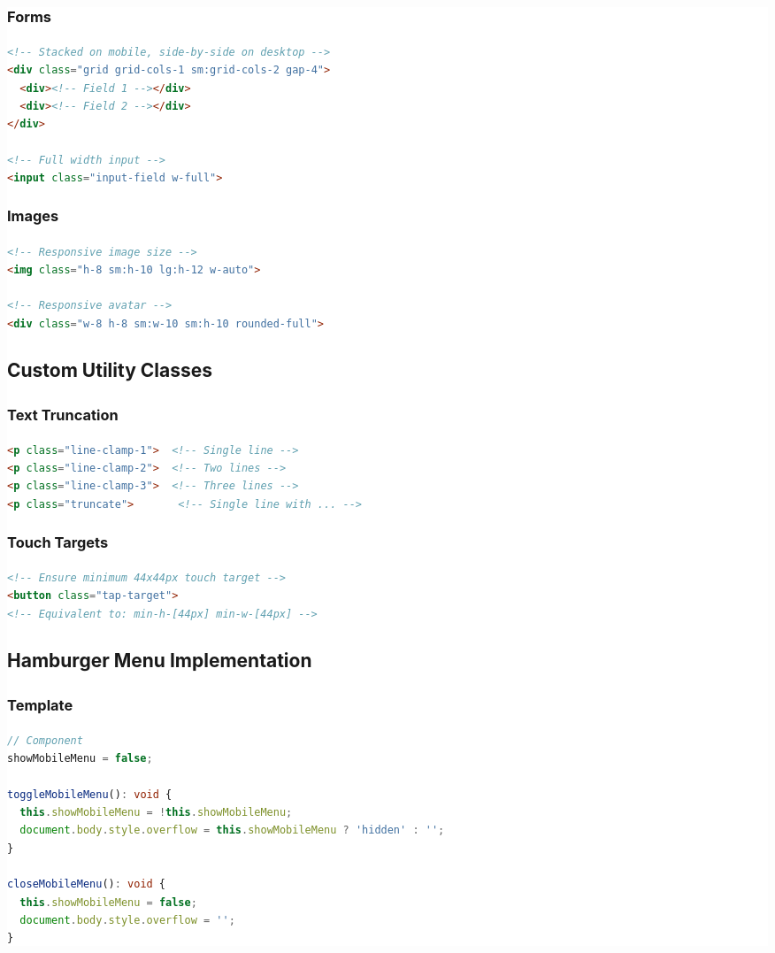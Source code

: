 ### Forms
```html
<!-- Stacked on mobile, side-by-side on desktop -->
<div class="grid grid-cols-1 sm:grid-cols-2 gap-4">
  <div><!-- Field 1 --></div>
  <div><!-- Field 2 --></div>
</div>

<!-- Full width input -->
<input class="input-field w-full">
```

### Images
```html
<!-- Responsive image size -->
<img class="h-8 sm:h-10 lg:h-12 w-auto">

<!-- Responsive avatar -->
<div class="w-8 h-8 sm:w-10 sm:h-10 rounded-full">
```

## Custom Utility Classes

### Text Truncation
```html
<p class="line-clamp-1">  <!-- Single line -->
<p class="line-clamp-2">  <!-- Two lines -->
<p class="line-clamp-3">  <!-- Three lines -->
<p class="truncate">       <!-- Single line with ... -->
```

### Touch Targets
```html
<!-- Ensure minimum 44x44px touch target -->
<button class="tap-target">
<!-- Equivalent to: min-h-[44px] min-w-[44px] -->
```

## Hamburger Menu Implementation

### Template
```typescript
// Component
showMobileMenu = false;

toggleMobileMenu(): void {
  this.showMobileMenu = !this.showMobileMenu;
  document.body.style.overflow = this.showMobileMenu ? 'hidden' : '';
}

closeMobileMenu(): void {
  this.showMobileMenu = false;
  document.body.style.overflow = '';
}
```
